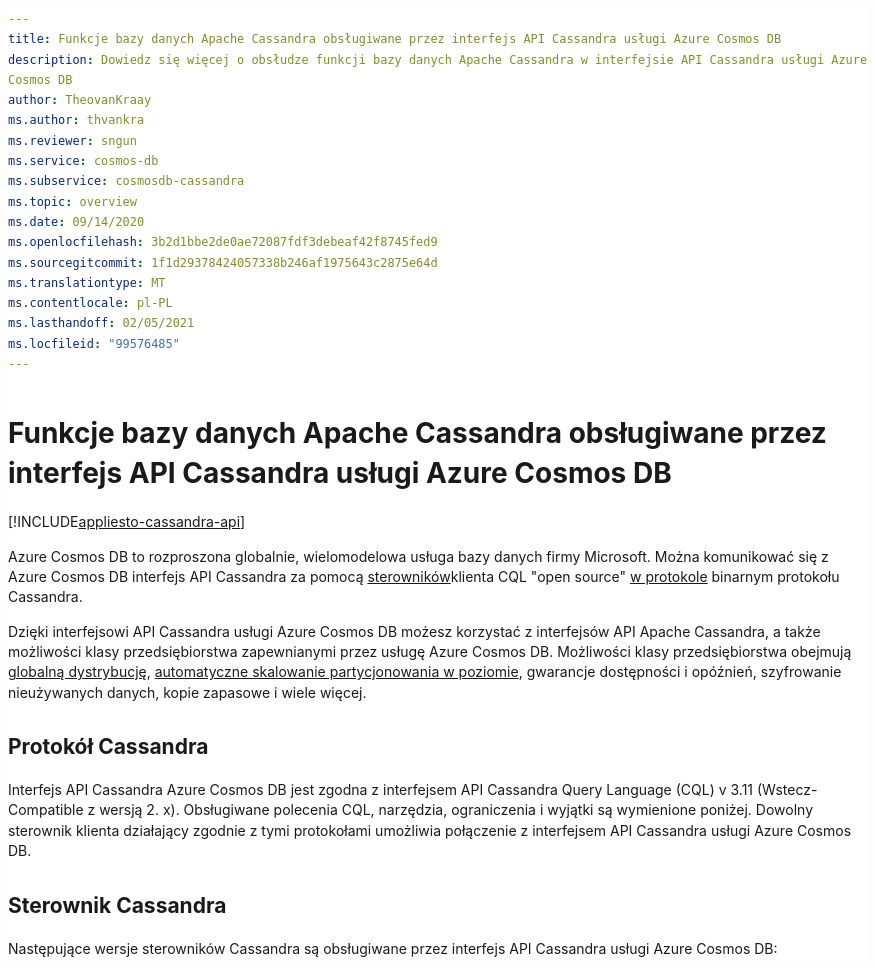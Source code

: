 ```yaml
---
title: Funkcje bazy danych Apache Cassandra obsługiwane przez interfejs API Cassandra usługi Azure Cosmos DB
description: Dowiedz się więcej o obsłudze funkcji bazy danych Apache Cassandra w interfejsie API Cassandra usługi Azure Cosmos DB
author: TheovanKraay
ms.author: thvankra
ms.reviewer: sngun
ms.service: cosmos-db
ms.subservice: cosmosdb-cassandra
ms.topic: overview
ms.date: 09/14/2020
ms.openlocfilehash: 3b2d1bbe2de0ae72087fdf3debeaf42f8745fed9
ms.sourcegitcommit: 1f1d29378424057338b246af1975643c2875e64d
ms.translationtype: MT
ms.contentlocale: pl-PL
ms.lasthandoff: 02/05/2021
ms.locfileid: "99576485"
---
```

# <a name="apache-cassandra-features-supported-by-azure-cosmos-db-cassandra-api"></a>Funkcje bazy danych Apache Cassandra obsługiwane przez interfejs API Cassandra usługi Azure Cosmos DB 
[!INCLUDE[appliesto-cassandra-api](includes/appliesto-cassandra-api.md)]

Azure Cosmos DB to rozproszona globalnie, wielomodelowa usługa bazy danych firmy Microsoft. Można komunikować się z Azure Cosmos DB interfejs API Cassandra za pomocą [sterowników](https://cassandra.apache.org/doc/latest/getting_started/drivers.html?highlight=driver)klienta CQL "open source" [w protokole](https://github.com/apache/cassandra/blob/trunk/doc/native_protocol_v4.spec) binarnym protokołu Cassandra. 

Dzięki interfejsowi API Cassandra usługi Azure Cosmos DB możesz korzystać z interfejsów API Apache Cassandra, a także możliwości klasy przedsiębiorstwa zapewnianymi przez usługę Azure Cosmos DB. Możliwości klasy przedsiębiorstwa obejmują [globalną dystrybucję](distribute-data-globally.md), [automatyczne skalowanie partycjonowania w poziomie](cassandra-partitioning.md), gwarancje dostępności i opóźnień, szyfrowanie nieużywanych danych, kopie zapasowe i wiele więcej.

## <a name="cassandra-protocol"></a>Protokół Cassandra 

Interfejs API Cassandra Azure Cosmos DB jest zgodna z interfejsem API Cassandra Query Language (CQL) v 3.11 (Wstecz-Compatible z wersją 2. x). Obsługiwane polecenia CQL, narzędzia, ograniczenia i wyjątki są wymienione poniżej. Dowolny sterownik klienta działający zgodnie z tymi protokołami umożliwia połączenie z interfejsem API Cassandra usługi Azure Cosmos DB.

## <a name="cassandra-driver"></a>Sterownik Cassandra

Następujące wersje sterowników Cassandra są obsługiwane przez interfejs API Cassandra usługi Azure Cosmos DB:
